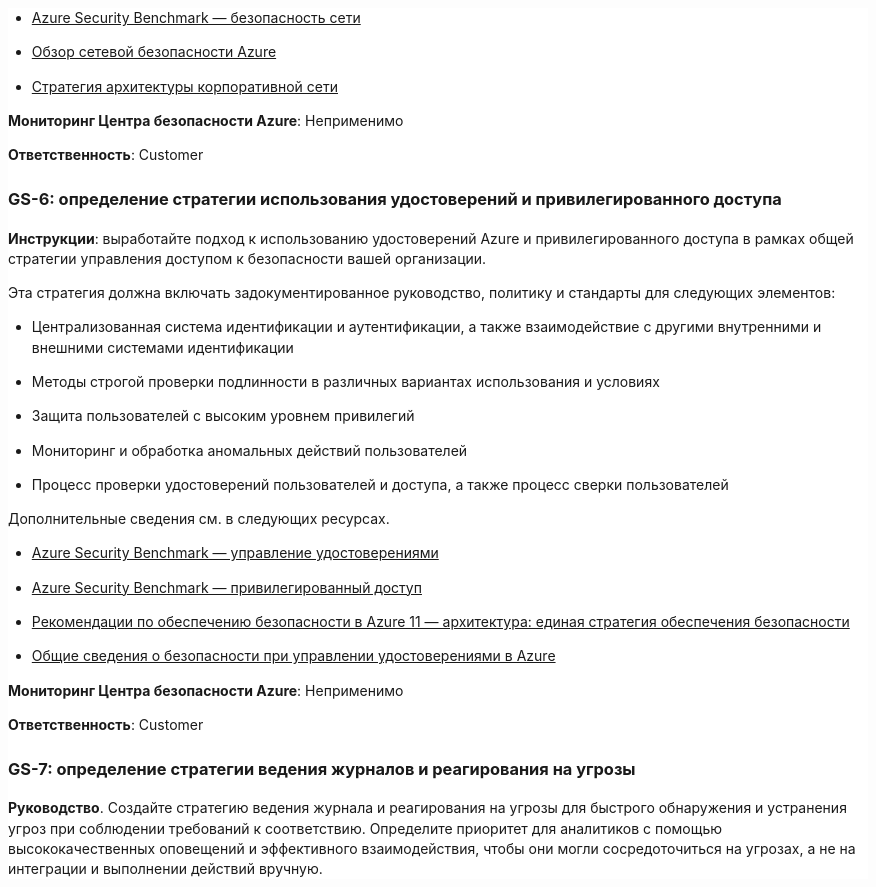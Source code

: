 - [Azure Security Benchmark — безопасность сети](../security/benchmarks/security-controls-v2-network-security.md)

- [Обзор сетевой безопасности Azure](../security/fundamentals/network-overview.md)

- [Стратегия архитектуры корпоративной сети](/azure/cloud-adoption-framework/ready/enterprise-scale/architecture)

**Мониторинг Центра безопасности Azure**: Неприменимо

**Ответственность**: Customer

### <a name="gs-6-define-identity-and-privileged-access-strategy"></a>GS-6: определение стратегии использования удостоверений и привилегированного доступа

**Инструкции**: выработайте подход к использованию удостоверений Azure и привилегированного доступа в рамках общей стратегии управления доступом к безопасности вашей организации.  

Эта стратегия должна включать задокументированное руководство, политику и стандарты для следующих элементов: 

-   Централизованная система идентификации и аутентификации, а также взаимодействие с другими внутренними и внешними системами идентификации

-   Методы строгой проверки подлинности в различных вариантах использования и условиях

-   Защита пользователей с высоким уровнем привилегий

-   Мониторинг и обработка аномальных действий пользователей  

-   Процесс проверки удостоверений пользователей и доступа, а также процесс сверки пользователей

Дополнительные сведения см. в следующих ресурсах.

- [Azure Security Benchmark — управление удостоверениями](../security/benchmarks/security-controls-v2-identity-management.md)

- [Azure Security Benchmark — привилегированный доступ](../security/benchmarks/security-controls-v2-privileged-access.md)

- [Рекомендации по обеспечению безопасности в Azure 11 — архитектура: единая стратегия обеспечения безопасности](/azure/cloud-adoption-framework/security/security-top-10#11-architecture-establish-a-single-unified-security-strategy)

- [Общие сведения о безопасности при управлении удостоверениями в Azure](../security/fundamentals/identity-management-overview.md)

**Мониторинг Центра безопасности Azure**: Неприменимо

**Ответственность**: Customer

### <a name="gs-7-define-logging-and-threat-response-strategy"></a>GS-7: определение стратегии ведения журналов и реагирования на угрозы

**Руководство**. Создайте стратегию ведения журнала и реагирования на угрозы для быстрого обнаружения и устранения угроз при соблюдении требований к соответствию. Определите приоритет для аналитиков с помощью высококачественных оповещений и эффективного взаимодействия, чтобы они могли сосредоточиться на угрозах, а не на интеграции и выполнении действий вручную. 

